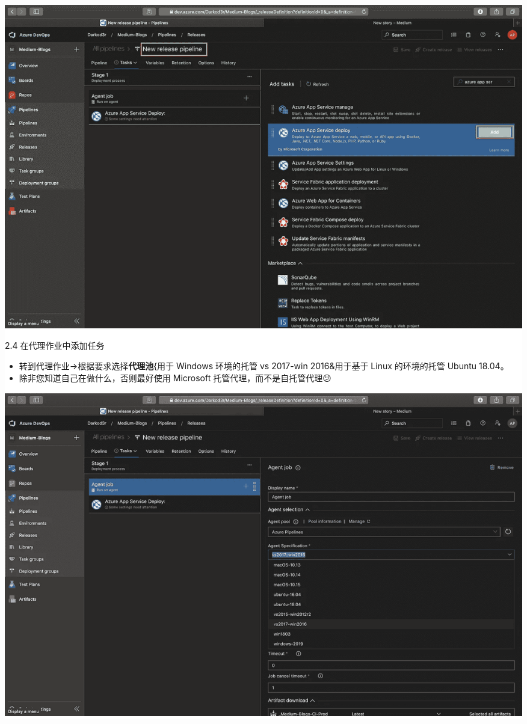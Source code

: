 ![](img/cc1c3e8d46c6f32efb6a462db71aa4dd.png)

2.4 在代理作业中添加任务

*   转到代理作业→根据要求选择**代理池**{用于 Windows 环境的托管 vs 2017-win 2016&用于基于 Linux 的环境的托管 Ubuntu 18.04。
*   除非您知道自己在做什么，否则最好使用 Microsoft 托管代理，而不是自托管代理😕

![](img/3bf9e5494c28985ee5f12e097626a2b4.png)
